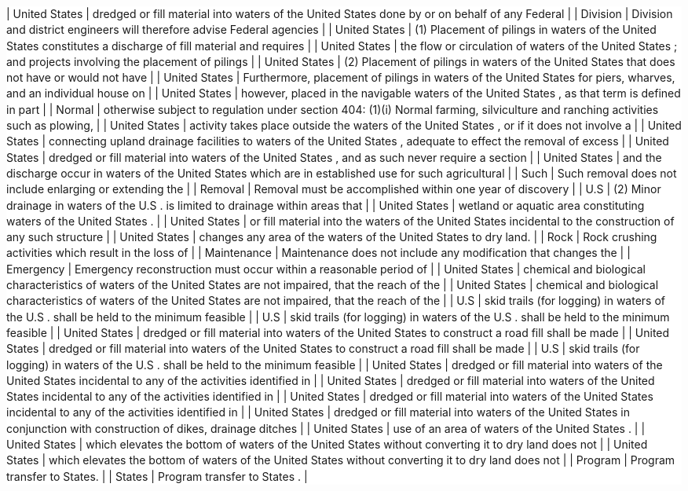 | United States | dredged or fill material into waters of the United States done by or on behalf of any Federal                                      |
| Division      | Division and district engineers will therefore advise Federal agencies                                                             |
| United States | (1) Placement of pilings in waters of the  United States constitutes a discharge of fill material and requires                     |
| United States | the flow or circulation of waters of the United States ; and projects involving the placement of pilings                           |
| United States | (2) Placement of pilings in waters of the  United States that does not have or would not have                                      |
| United States | Furthermore, placement of pilings in waters of the  United States for piers, wharves, and an individual house on                   |
| United States | however, placed in the navigable waters of the United States , as that term is defined in part                                     |
| Normal        | otherwise subject to regulation under section 404: (1)(i) Normal farming, silviculture and ranching activities such as plowing,    |
| United States | activity takes place outside the waters of the United States , or if it does not involve a                                         |
| United States | connecting upland drainage facilities to waters of the United States , adequate to effect the removal of excess                    |
| United States | dredged or fill material into waters of the United States , and as such never require a section                                    |
| United States | and the discharge occur in waters of the United States which are in established use for such agricultural                          |
| Such          | Such removal does not include enlarging or extending the                                                                           |
| Removal       | Removal must be accomplished within one year of discovery                                                                          |
| U.S           | (2) Minor drainage in waters of the  U.S . is limited to drainage within areas that                                                |
| United States | wetland or aquatic area constituting waters of the United States .                                                                 |
| United States | or fill material into the waters of the United States incidental to the construction of any such structure                         |
| United States | changes any area of the waters of the United States  to dry land.                                                                  |
| Rock          | Rock crushing activities which result in the loss of                                                                               |
| Maintenance   | Maintenance does not include any modification that changes the                                                                     |
| Emergency     | Emergency reconstruction must occur within a reasonable period of                                                                  |
| United States | chemical and biological characteristics of waters of the United States are not impaired, that the reach of the                     |
| United States | chemical and biological characteristics of waters of the United States are not impaired, that the reach of the                     |
| U.S           | skid trails (for logging) in waters of the U.S . shall be held to the minimum feasible                                             |
| U.S           | skid trails (for logging) in waters of the U.S . shall be held to the minimum feasible                                             |
| United States | dredged or fill material into waters of the United States to construct a road fill shall be made                                   |
| United States | dredged or fill material into waters of the United States to construct a road fill shall be made                                   |
| U.S           | skid trails (for logging) in waters of the U.S . shall be held to the minimum feasible                                             |
| United States | dredged or fill material into waters of the United States incidental to any of the activities identified in                        |
| United States | dredged or fill material into waters of the United States incidental to any of the activities identified in                        |
| United States | dredged or fill material into waters of the United States incidental to any of the activities identified in                        |
| United States | dredged or fill material into waters of the United States in conjunction with construction of dikes, drainage ditches              |
| United States | use of an area of waters of the United States .                                                                                    |
| United States | which elevates the bottom of waters of the United States without converting it to dry land does not                                |
| United States | which elevates the bottom of waters of the United States without converting it to dry land does not                                |
| Program       | Program  transfer to States.                                                                                                       |
| States        | Program transfer to  States .                                                                                                      |